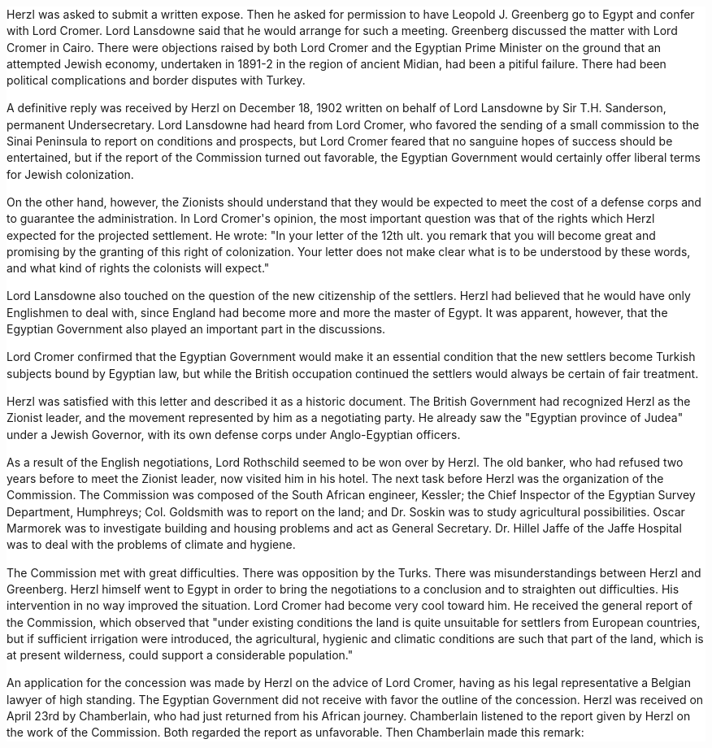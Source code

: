 Herzl was asked to submit a written expose. Then he asked for permission to have Leopold J. Greenberg go to Egypt and confer with Lord Cromer. Lord Lansdowne said that he would arrange for such a meeting. Greenberg discussed the matter with Lord Cromer in Cairo. There were objections raised by both Lord Cromer and the Egyptian Prime Minister on the ground that an attempted Jewish economy, undertaken in 1891-2 in the region of ancient Midian, had been a pitiful failure. There had been political complications and border disputes with Turkey.

A definitive reply was received by Herzl on December 18, 1902 written on behalf of Lord Lansdowne by Sir T.H. Sanderson, permanent Undersecretary. Lord Lansdowne had heard from Lord Cromer, who favored the sending of a small commission to the Sinai Peninsula to report on conditions and prospects, but Lord Cromer feared that no sanguine hopes of success should be entertained, but if the report of the Commission turned out favorable, the Egyptian Government would certainly offer liberal terms for Jewish colonization.

On the other hand, however, the Zionists should understand that they would be expected to meet the cost of a defense corps and to guarantee the administration. In Lord Cromer's opinion, the most important question was that of the rights which Herzl expected for the projected settlement. He wrote: "In your letter of the 12th ult. you remark that you will become great and promising by the granting of this right of colonization. Your letter does not make clear what is to be understood by these words, and what kind of rights the colonists will expect."

Lord Lansdowne also touched on the question of the new  citizenship of the settlers. Herzl had believed that he would have only Englishmen to deal with, since England had become more and more the master of Egypt. It was apparent, however, that the Egyptian Government also played an important part in the discussions.

Lord Cromer confirmed that the Egyptian Government would make it an essential condition that the new settlers become Turkish subjects bound by Egyptian law, but while the British occupation continued the settlers would always be certain of fair treatment.

Herzl was satisfied with this letter and described it as a historic document. The British Government had recognized Herzl as the Zionist leader, and the movement represented by him as a negotiating party. He already saw the "Egyptian province of Judea" under a Jewish Governor, with its own defense corps under Anglo-Egyptian officers.

As a result of the English negotiations, Lord Rothschild seemed to be won over by Herzl. The old banker, who had refused two years before to meet the Zionist leader, now visited him in his hotel. The next task before Herzl was the organization of the Commission. The Commission was composed of the South African engineer, Kessler; the Chief Inspector of the Egyptian Survey Department, Humphreys; Col. Goldsmith was to report on the land; and Dr. Soskin was to study agricultural possibilities. Oscar Marmorek was to investigate building and housing problems and act as General Secretary. Dr. Hillel Jaffe of the Jaffe Hospital was to deal with the problems of climate and hygiene.

The Commission met with great difficulties. There was opposition by the Turks. There was misunderstandings between Herzl and Greenberg. Herzl himself went to Egypt in order to bring the negotiations to a conclusion and to straighten out difficulties. His intervention in no way  improved the situation. Lord Cromer had become very cool toward him. He received the general report of the Commission, which observed that "under existing conditions the land is quite unsuitable for settlers from European countries, but if sufficient irrigation were introduced, the agricultural, hygienic and climatic conditions are such that part of the land, which is at present wilderness, could support a considerable population."

An application for the concession was made by Herzl on the advice of Lord Cromer, having as his legal representative a Belgian lawyer of high standing. The Egyptian Government did not receive with favor the outline of the concession. Herzl was received on April 23rd by Chamberlain, who had just returned from his African journey. Chamberlain listened to the report given by Herzl on the work of the Commission. Both regarded the report as unfavorable. Then Chamberlain made this remark:
